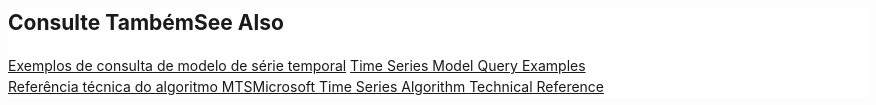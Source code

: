 ## <a name="see-also"></a><span data-ttu-id="959d5-217">Consulte Também</span><span class="sxs-lookup"><span data-stu-id="959d5-217">See Also</span></span>  
 <span data-ttu-id="959d5-218">[Exemplos de consulta de modelo de série temporal](../../2014/analysis-services/data-mining/time-series-model-query-examples.md) </span><span class="sxs-lookup"><span data-stu-id="959d5-218">[Time Series Model Query Examples](../../2014/analysis-services/data-mining/time-series-model-query-examples.md) </span></span>  
 [<span data-ttu-id="959d5-219">Referência técnica do algoritmo MTS</span><span class="sxs-lookup"><span data-stu-id="959d5-219">Microsoft Time Series Algorithm Technical Reference</span></span>](../../2014/analysis-services/data-mining/microsoft-time-series-algorithm-technical-reference.md)  
  
  
